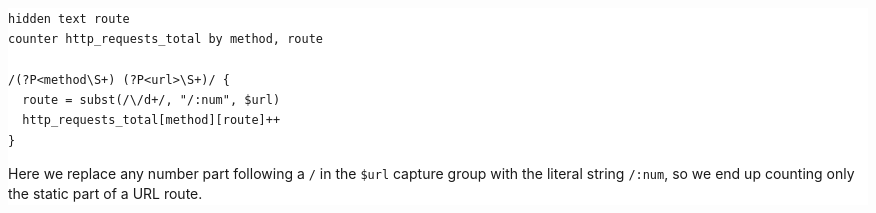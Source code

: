 ```mtail
hidden text route
counter http_requests_total by method, route

/(?P<method\S+) (?P<url>\S+)/ {
  route = subst(/\/d+/, "/:num", $url)
  http_requests_total[method][route]++
}
```

Here we replace any number part following a `/` in the `$url` capture group with
the literal string `/:num`, so we end up counting only the static part of a URL
route.
